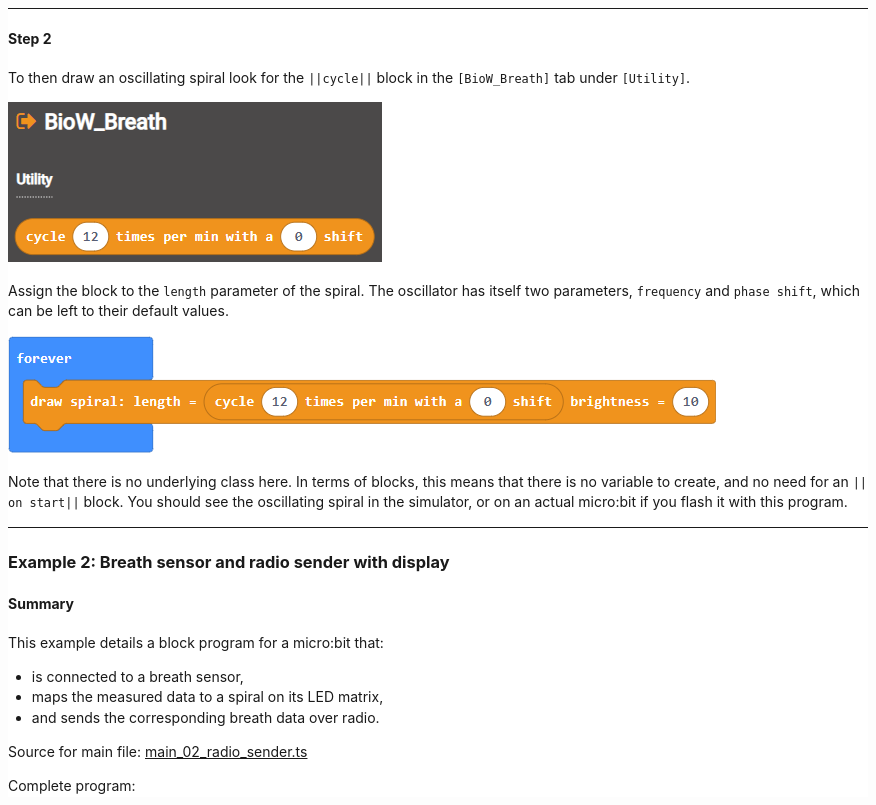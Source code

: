 ----

#### Step 2

To then draw an oscillating spiral look for the `||cycle||` block in the `[BioW_Breath]` tab under `[Utility]`. 

![BioW_Breath / cycle](../images/biow_breath_cycle.png)

Assign the block to the `length` parameter of the spiral. The oscillator has itself two parameters, `frequency` and `phase shift`, which can be left to their default values.

![Example 1 / Step 2](../images/example_01_draw_spiral_02.png)

Note that there is no underlying class here. In terms of blocks, this means that there is no variable to create, and no need for an `||on start||` block. You should see the oscillating spiral in the simulator, or on an actual micro:bit if you flash it with this program.

----

### Example 2: Breath sensor and radio sender with display

#### Summary

This example details a block program for a micro:bit that:

- is connected to a breath sensor,
- maps the measured data to a spiral on its LED matrix,
- and sends the corresponding breath data over radio.

Source for main file: [main_02_radio_sender.ts](../typescript/main_02_radio_sender.ts)

Complete program:
